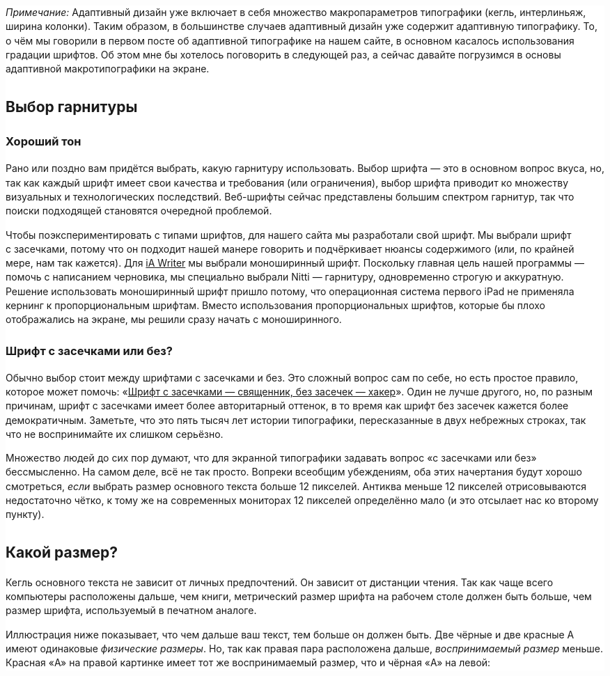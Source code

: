 _Примечание:_ Адаптивный дизайн уже включает в себя множество макропараметров типографики (кегль, интерлиньяж, ширина колонки). Таким образом, в большинстве случаев адаптивный дизайн уже содержит адаптивную типографику. То, о чём мы говорили в первом посте об адаптивной типографике на нашем сайте, в основном касалось использования градации шрифтов. Об этом мне бы хотелось поговорить в следующей раз, а сейчас давайте погрузимся в основы адаптивной макротипографики на экране.

## Выбор гарнитуры

### Хороший тон

Рано или поздно вам придётся выбрать, какую гарнитуру использовать. Выбор шрифта — это в основном вопрос вкуса, но, так как каждый шрифт имеет свои качества и требования (или ограничения), выбор шрифта приводит ко множеству визуальных и технологических последствий. Веб-шрифты сейчас представлены большим спектром гарнитур, так что поиски подходящей становятся очередной проблемой.

Чтобы поэкспериментировать с типами шрифтов, для нашего сайта мы разработали свой шрифт. Мы выбрали шрифт с засечками, потому что он подходит нашей манере говорить и подчёркивает нюансы содержимого (или, по крайней мере, нам так кажется). Для [iA Writer](http://www.iawriter.com/) мы выбрали моноширинный шрифт. Поскольку главная цель нашей программы — помочь с написанием черновика, мы специально выбрали Nitti — гарнитуру, одновременно строгую и аккуратную. Решение использовать моноширинный шрифт пришло потому, что операционная система первого iPad не применяла кернинг к пропорциональным шрифтам. Вместо использования пропорциональных шрифтов, которые бы плохо отображались на экране, мы решили сразу начать с моноширинного.

### Шрифт с засечками или без?

Обычно выбор стоит между шрифтами с засечками и без. Это сложный вопрос сам по себе, но есть простое правило, которое может помочь: «[Шрифт с засечками — священник, без засечек — хакер](http://typotalks.com/berlin/de/blog/2011/05/19/oliver-reichenstein-we-are-the-medium/)». Один не лучше другого, но, по разным причинам, шрифт с засечками имеет более авторитарный оттенок, в то время как шрифт без засечек кажется более демократичным. Заметьте, что это пять тысяч лет истории типографики, пересказанные в двух небрежных строках, так что не воспринимайте их слишком серьёзно.

Множество людей до сих пор думают, что для экранной типографики задавать вопрос «с засечками или без» бессмысленно. На самом деле, всё не так просто. Вопреки всеобщим убеждениям, оба этих начертания будут хорошо смотреться, _если_ выбрать размер основного текста больше 12 пикселей. Антиква меньше 12 пикселей отрисовываются недостаточно чётко, к тому же на современных мониторах 12 пикселей определённо мало (и это отсылает нас ко второму пункту).

## Какой размер?

Кегль основного текста не зависит от личных предпочтений. Он зависит от дистанции чтения. Так как чаще всего компьютеры расположены дальше, чем книги, метрический размер шрифта на рабочем столе должен быть больше, чем размер шрифта, используемый в печатном аналоге.

Иллюстрация ниже показывает, что чем дальше ваш текст, тем больше он должен быть. Две чёрные и две красные А имеют одинаковые _физические размеры_. Но, так как правая пара расположена дальше, _воспринимаемый размер_ меньше. Красная «A» на правой картинке имеет тот же воспринимаемый размер, что и чёрная «A» на левой:
